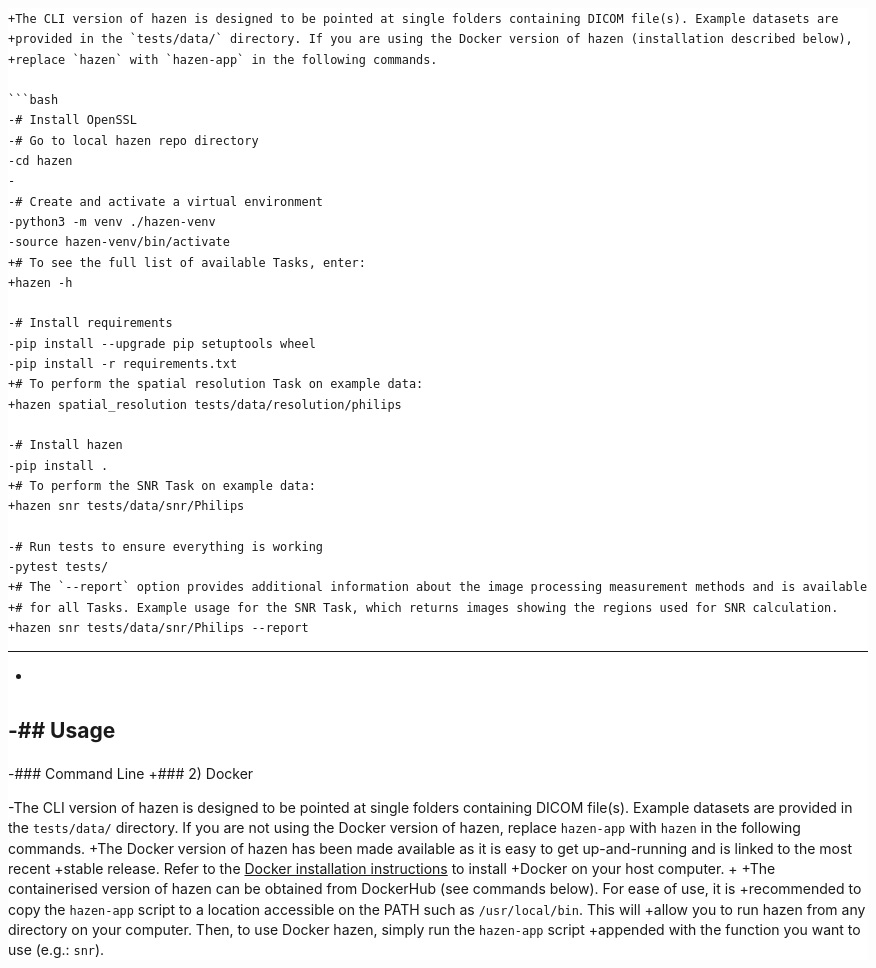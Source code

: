  ```
+The CLI version of hazen is designed to be pointed at single folders containing DICOM file(s). Example datasets are 
+provided in the `tests/data/` directory. If you are using the Docker version of hazen (installation described below), 
+replace `hazen` with `hazen-app` in the following commands.
 
 ```bash
-# Install OpenSSL
-# Go to local hazen repo directory
-cd hazen
-
-# Create and activate a virtual environment
-python3 -m venv ./hazen-venv
-source hazen-venv/bin/activate
+# To see the full list of available Tasks, enter:
+hazen -h
 
-# Install requirements
-pip install --upgrade pip setuptools wheel
-pip install -r requirements.txt
+# To perform the spatial resolution Task on example data:
+hazen spatial_resolution tests/data/resolution/philips
 
-# Install hazen
-pip install .
+# To perform the SNR Task on example data:
+hazen snr tests/data/snr/Philips
 
-# Run tests to ensure everything is working
-pytest tests/
+# The `--report` option provides additional information about the image processing measurement methods and is available 
+# for all Tasks. Example usage for the SNR Task, which returns images showing the regions used for SNR calculation.
+hazen snr tests/data/snr/Philips --report
 ```
 
----
-
-## Usage
-
-### Command Line
+### 2) Docker
 
-The CLI version of hazen is designed to be pointed at single folders containing DICOM file(s). Example datasets are provided in the `tests/data/` directory. If you are not using the Docker version of hazen, replace `hazen-app` with `hazen` in the following commands.
+The Docker version of hazen has been made available as it is easy to get up-and-running and is linked to the most recent 
+stable release. Refer to the [Docker installation instructions](https://docs.docker.com/engine/install) to install 
+Docker on your host computer.
+
+The containerised version of hazen can be obtained from DockerHub (see commands below). For ease of use, it is 
+recommended to copy the `hazen-app` script to a location accessible on the PATH such as `/usr/local/bin`. This will 
+allow you to run hazen from any directory on your computer. Then, to use Docker hazen, simply run the `hazen-app` script 
+appended with the function you want to use (e.g.: `snr`). 
 